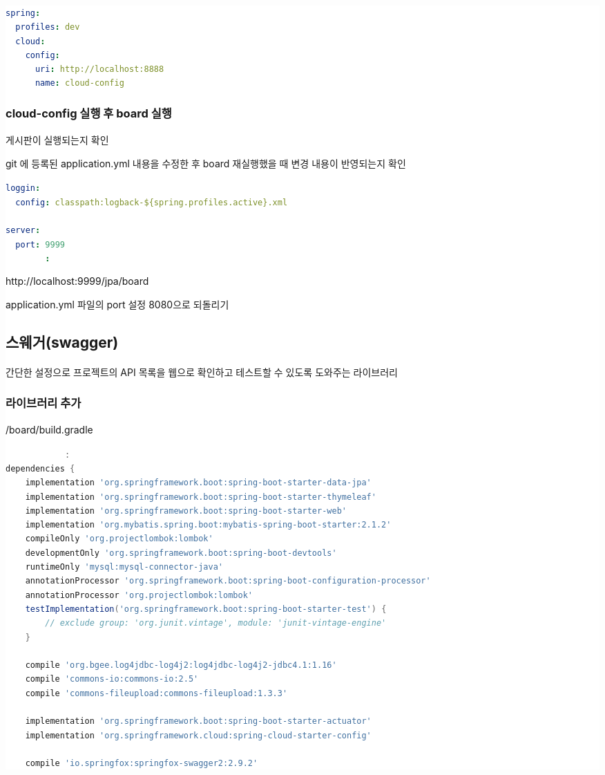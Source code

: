 ```yaml
spring:
  profiles: dev
  cloud:
    config: 
      uri: http://localhost:8888
      name: cloud-config
```



### cloud-config 실행 후 board 실행

게시판이 실행되는지 확인



git 에 등록된 application.yml 내용을 수정한 후 board 재실행했을 때 변경 내용이 반영되는지 확인

```yaml
loggin:
  config: classpath:logback-${spring.profiles.active}.xml

server:
  port: 9999
  		:
```



http://localhost:9999/jpa/board



application.yml 파일의 port 설정 8080으로 되돌리기



## 스웨거(swagger)

간단한 설정으로 프로젝트의 API 목록을 웹으로 확인하고 테스트할 수 있도록 도와주는 라이브러리



### 라이브러리 추가

/board/build.gradle

```gradle
			:
dependencies {
	implementation 'org.springframework.boot:spring-boot-starter-data-jpa'
	implementation 'org.springframework.boot:spring-boot-starter-thymeleaf'
	implementation 'org.springframework.boot:spring-boot-starter-web'
	implementation 'org.mybatis.spring.boot:mybatis-spring-boot-starter:2.1.2'
	compileOnly 'org.projectlombok:lombok'
	developmentOnly 'org.springframework.boot:spring-boot-devtools'
	runtimeOnly 'mysql:mysql-connector-java'
	annotationProcessor 'org.springframework.boot:spring-boot-configuration-processor'
	annotationProcessor 'org.projectlombok:lombok'
	testImplementation('org.springframework.boot:spring-boot-starter-test') {
		// exclude group: 'org.junit.vintage', module: 'junit-vintage-engine'
	}
	
	compile 'org.bgee.log4jdbc-log4j2:log4jdbc-log4j2-jdbc4.1:1.16'
	compile 'commons-io:commons-io:2.5'
	compile 'commons-fileupload:commons-fileupload:1.3.3'
	
	implementation 'org.springframework.boot:spring-boot-starter-actuator'
	implementation 'org.springframework.cloud:spring-cloud-starter-config'
	
	compile 'io.springfox:springfox-swagger2:2.9.2'
```